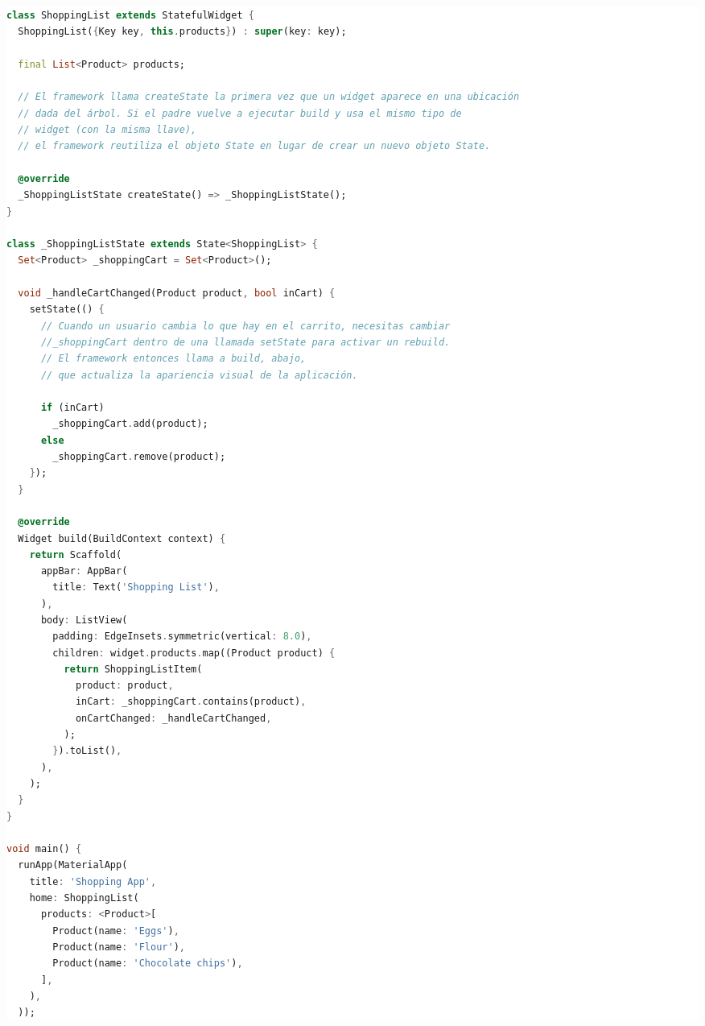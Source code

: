 
```dart
class ShoppingList extends StatefulWidget {
  ShoppingList({Key key, this.products}) : super(key: key);

  final List<Product> products;

  // El framework llama createState la primera vez que un widget aparece en una ubicación
  // dada del árbol. Si el padre vuelve a ejecutar build y usa el mismo tipo de 
  // widget (con la misma llave),
  // el framework reutiliza el objeto State en lugar de crear un nuevo objeto State.

  @override
  _ShoppingListState createState() => _ShoppingListState();
}

class _ShoppingListState extends State<ShoppingList> {
  Set<Product> _shoppingCart = Set<Product>();

  void _handleCartChanged(Product product, bool inCart) {
    setState(() {
      // Cuando un usuario cambia lo que hay en el carrito, necesitas cambiar 
      //_shoppingCart dentro de una llamada setState para activar un rebuild.
      // El framework entonces llama a build, abajo, 
      // que actualiza la apariencia visual de la aplicación.

      if (inCart)
        _shoppingCart.add(product);
      else
        _shoppingCart.remove(product);
    });
  }

  @override
  Widget build(BuildContext context) {
    return Scaffold(
      appBar: AppBar(
        title: Text('Shopping List'),
      ),
      body: ListView(
        padding: EdgeInsets.symmetric(vertical: 8.0),
        children: widget.products.map((Product product) {
          return ShoppingListItem(
            product: product,
            inCart: _shoppingCart.contains(product),
            onCartChanged: _handleCartChanged,
          );
        }).toList(),
      ),
    );
  }
}

void main() {
  runApp(MaterialApp(
    title: 'Shopping App',
    home: ShoppingList(
      products: <Product>[
        Product(name: 'Eggs'),
        Product(name: 'Flour'),
        Product(name: 'Chocolate chips'),
      ],
    ),
  ));
```